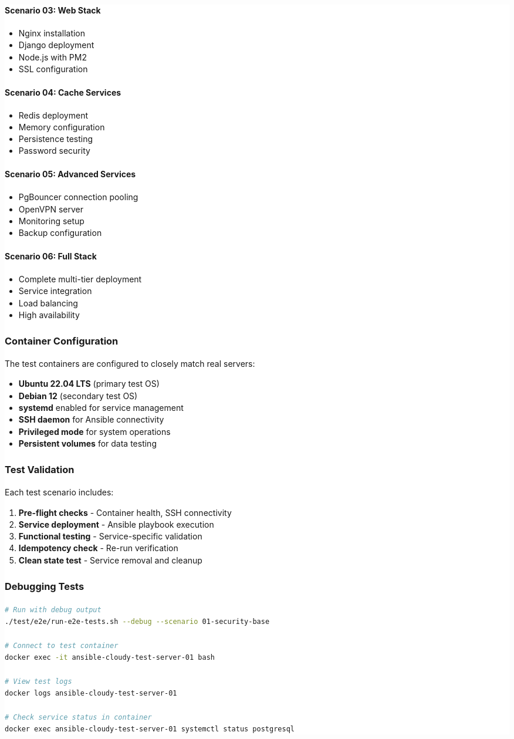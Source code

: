 #### Scenario 03: Web Stack
- Nginx installation
- Django deployment
- Node.js with PM2
- SSL configuration

#### Scenario 04: Cache Services
- Redis deployment
- Memory configuration
- Persistence testing
- Password security

#### Scenario 05: Advanced Services
- PgBouncer connection pooling
- OpenVPN server
- Monitoring setup
- Backup configuration

#### Scenario 06: Full Stack
- Complete multi-tier deployment
- Service integration
- Load balancing
- High availability

### Container Configuration

The test containers are configured to closely match real servers:

- **Ubuntu 22.04 LTS** (primary test OS)
- **Debian 12** (secondary test OS)
- **systemd** enabled for service management
- **SSH daemon** for Ansible connectivity
- **Privileged mode** for system operations
- **Persistent volumes** for data testing

### Test Validation

Each test scenario includes:

1. **Pre-flight checks** - Container health, SSH connectivity
2. **Service deployment** - Ansible playbook execution
3. **Functional testing** - Service-specific validation
4. **Idempotency check** - Re-run verification
5. **Clean state test** - Service removal and cleanup

### Debugging Tests

```bash
# Run with debug output
./test/e2e/run-e2e-tests.sh --debug --scenario 01-security-base

# Connect to test container
docker exec -it ansible-cloudy-test-server-01 bash

# View test logs
docker logs ansible-cloudy-test-server-01

# Check service status in container
docker exec ansible-cloudy-test-server-01 systemctl status postgresql
```
